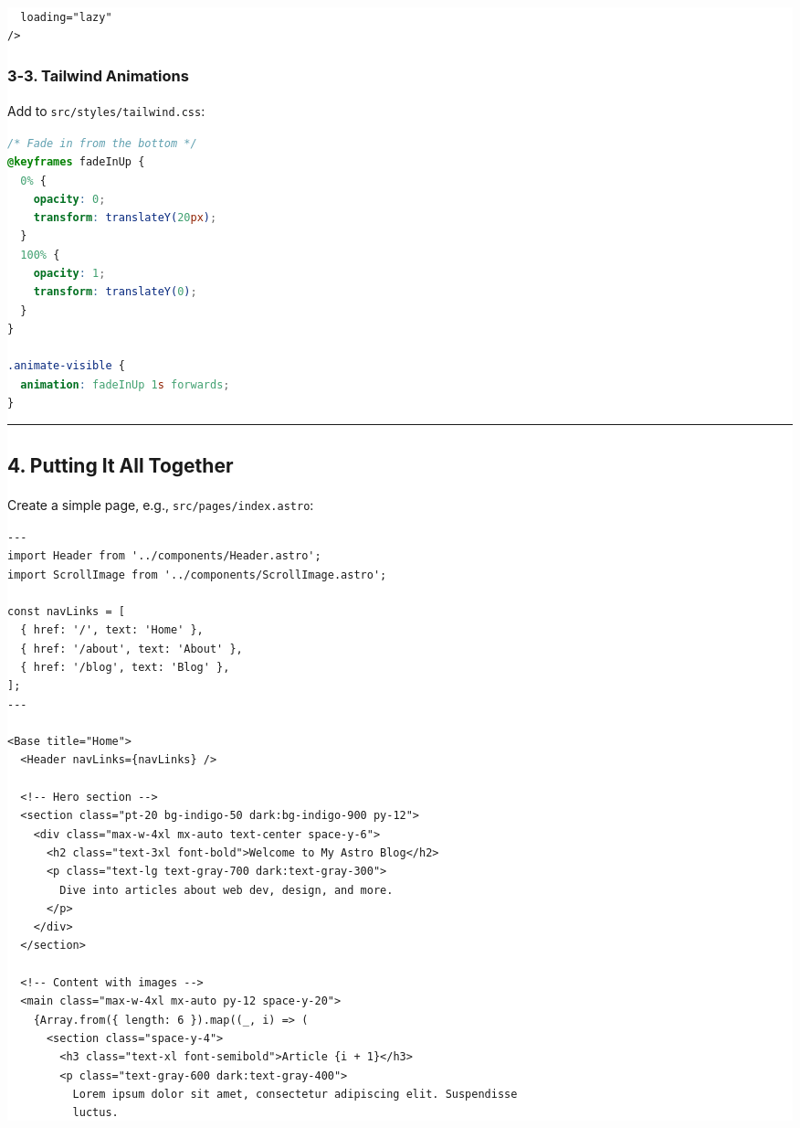 ```tsx
  loading="lazy"
/>
```

### 3‑3. Tailwind Animations

Add to `src/styles/tailwind.css`:

```css
/* Fade in from the bottom */
@keyframes fadeInUp {
  0% {
    opacity: 0;
    transform: translateY(20px);
  }
  100% {
    opacity: 1;
    transform: translateY(0);
  }
}

.animate-visible {
  animation: fadeInUp 1s forwards;
}
```

---

## 4. Putting It All Together

Create a simple page, e.g., `src/pages/index.astro`:

```tsx
---
import Header from '../components/Header.astro';
import ScrollImage from '../components/ScrollImage.astro';

const navLinks = [
  { href: '/', text: 'Home' },
  { href: '/about', text: 'About' },
  { href: '/blog', text: 'Blog' },
];
---

<Base title="Home">
  <Header navLinks={navLinks} />

  <!-- Hero section -->
  <section class="pt-20 bg-indigo-50 dark:bg-indigo-900 py-12">
    <div class="max-w-4xl mx-auto text-center space-y-6">
      <h2 class="text-3xl font-bold">Welcome to My Astro Blog</h2>
      <p class="text-lg text-gray-700 dark:text-gray-300">
        Dive into articles about web dev, design, and more.
      </p>
    </div>
  </section>

  <!-- Content with images -->
  <main class="max-w-4xl mx-auto py-12 space-y-20">
    {Array.from({ length: 6 }).map((_, i) => (
      <section class="space-y-4">
        <h3 class="text-xl font-semibold">Article {i + 1}</h3>
        <p class="text-gray-600 dark:text-gray-400">
          Lorem ipsum dolor sit amet, consectetur adipiscing elit. Suspendisse
          luctus.
```
